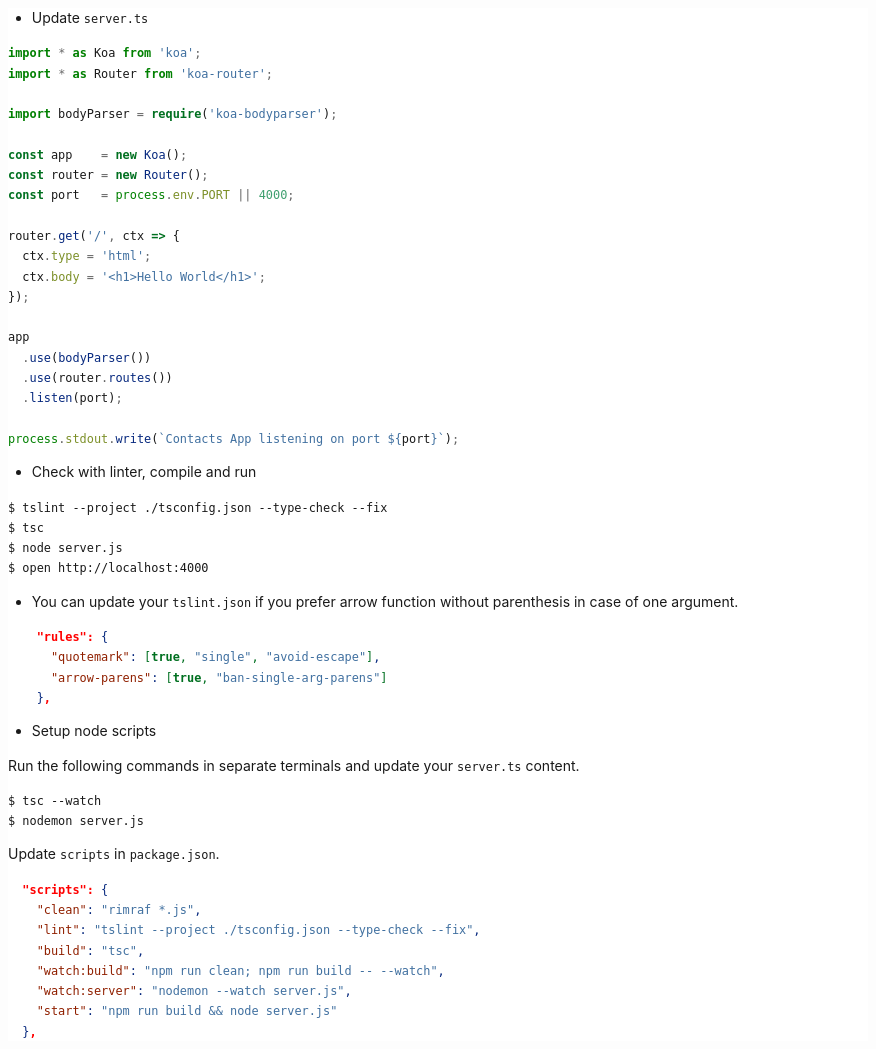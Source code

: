 * Update `server.ts`

```typescript
import * as Koa from 'koa';
import * as Router from 'koa-router';

import bodyParser = require('koa-bodyparser');

const app    = new Koa();
const router = new Router();
const port   = process.env.PORT || 4000;

router.get('/', ctx => {
  ctx.type = 'html';
  ctx.body = '<h1>Hello World</h1>';
});

app
  .use(bodyParser())
  .use(router.routes())
  .listen(port);

process.stdout.write(`Contacts App listening on port ${port}`);
```

* Check with linter, compile and run

```
$ tslint --project ./tsconfig.json --type-check --fix
$ tsc
$ node server.js
$ open http://localhost:4000
```

* You can update your `tslint.json` if you prefer arrow function without parenthesis in case of one argument.
```json
    "rules": {
      "quotemark": [true, "single", "avoid-escape"],
      "arrow-parens": [true, "ban-single-arg-parens"]
    },
```

* Setup node scripts

Run the following commands in separate terminals and update your `server.ts` content.

```
$ tsc --watch
$ nodemon server.js
```

Update `scripts` in `package.json`.

```json
  "scripts": {
    "clean": "rimraf *.js",
    "lint": "tslint --project ./tsconfig.json --type-check --fix",
    "build": "tsc",
    "watch:build": "npm run clean; npm run build -- --watch",
    "watch:server": "nodemon --watch server.js",
    "start": "npm run build && node server.js"
  },
```  
